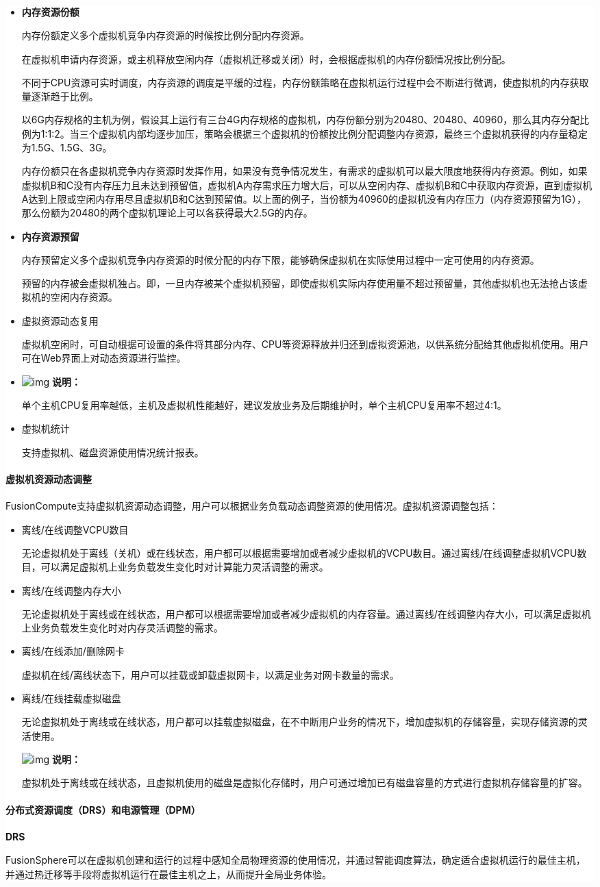   - **内存资源份额**

    内存份额定义多个虚拟机竞争内存资源的时候按比例分配内存资源。

    在虚拟机申请内存资源，或主机释放空闲内存（虚拟机迁移或关闭）时，会根据虚拟机的内存份额情况按比例分配。

    不同于CPU资源可实时调度，内存资源的调度是平缓的过程，内存份额策略在虚拟机运行过程中会不断进行微调，使虚拟机的内存获取量逐渐趋于比例。

    以6G内存规格的主机为例，假设其上运行有三台4G内存规格的虚拟机，内存份额分别为20480、20480、40960，那么其内存分配比例为1:1:2。当三个虚拟机内部均逐步加压，策略会根据三个虚拟机的份额按比例分配调整内存资源，最终三个虚拟机获得的内存量稳定为1.5G、1.5G、3G。

    内存份额只在各虚拟机竞争内存资源时发挥作用，如果没有竞争情况发生，有需求的虚拟机可以最大限度地获得内存资源。例如，如果虚拟机B和C没有内存压力且未达到预留值，虚拟机A内存需求压力增大后，可以从空闲内存、虚拟机B和C中获取内存资源，直到虚拟机A达到上限或空闲内存用尽且虚拟机B和C达到预留值。以上面的例子，当份额为40960的虚拟机没有内存压力（内存资源预留为1G），那么份额为20480的两个虚拟机理论上可以各获得最大2.5G的内存。

  - **内存资源预留**

    内存预留定义多个虚拟机竞争内存资源的时候分配的内存下限，能够确保虚拟机在实际使用过程中一定可使用的内存资源。

    预留的内存被会虚拟机独占。即，一旦内存被某个虚拟机预留，即使虚拟机实际内存使用量不超过预留量，其他虚拟机也无法抢占该虚拟机的空闲内存资源。

- 虚拟资源动态复用

  虚拟机空闲时，可自动根据可设置的条件将其部分内存、CPU等资源释放并归还到虚拟资源池，以供系统分配给其他虚拟机使用。用户可在Web界面上对动态资源进行监控。

- ![img](https://gitee.com/hanstack/hanstack_image/raw/master/image/icon-nodd.gif) **说明：**

  单个主机CPU复用率越低，主机及虚拟机性能越好，建议发放业务及后期维护时，单个主机CPU复用率不超过4:1。

- 虚拟机统计

  支持虚拟机、磁盘资源使用情况统计报表。

#### 虚拟机资源动态调整

FusionCompute支持虚拟机资源动态调整，用户可以根据业务负载动态调整资源的使用情况。虚拟机资源调整包括：

- 离线/在线调整VCPU数目

  无论虚拟机处于离线（关机）或在线状态，用户都可以根据需要增加或者减少虚拟机的VCPU数目。通过离线/在线调整虚拟机VCPU数目，可以满足虚拟机上业务负载发生变化时对计算能力灵活调整的需求。

- 离线/在线调整内存大小

  无论虚拟机处于离线或在线状态，用户都可以根据需要增加或者减少虚拟机的内存容量。通过离线/在线调整内存大小，可以满足虚拟机上业务负载发生变化时对内存灵活调整的需求。

- 离线/在线添加/删除网卡

  虚拟机在线/离线状态下，用户可以挂载或卸载虚拟网卡，以满足业务对网卡数量的需求。

- 离线/在线挂载虚拟磁盘

  无论虚拟机处于离线或在线状态，用户都可以挂载虚拟磁盘，在不中断用户业务的情况下，增加虚拟机的存储容量，实现存储资源的灵活使用。

  ![img](https://gitee.com/hanstack/hanstack_image/raw/master/image/icon-note.gif) **说明：**

  虚拟机处于离线或在线状态，且虚拟机使用的磁盘是虚拟化存储时，用户可通过增加已有磁盘容量的方式进行虚拟机存储容量的扩容。

#### 分布式资源调度（DRS）和电源管理（DPM）

**DRS**

FusionSphere可以在虚拟机创建和运行的过程中感知全局物理资源的使用情况，并通过智能调度算法，确定适合虚拟机运行的最佳主机，并通过热迁移等手段将虚拟机运行在最佳主机之上，从而提升全局业务体验。

